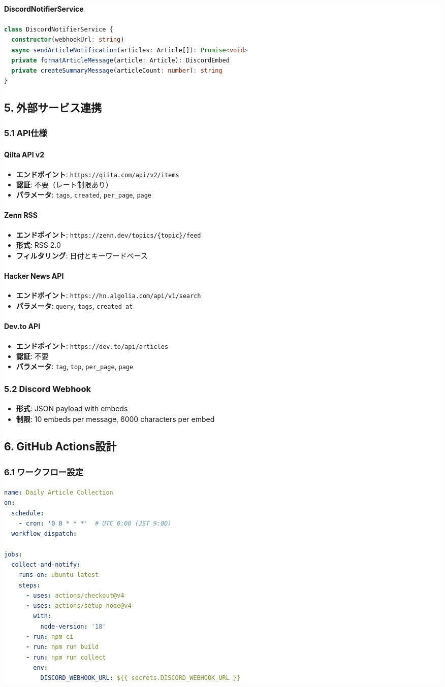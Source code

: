 #### DiscordNotifierService
```typescript
class DiscordNotifierService {
  constructor(webhookUrl: string)
  async sendArticleNotification(articles: Article[]): Promise<void>
  private formatArticleMessage(article: Article): DiscordEmbed
  private createSummaryMessage(articleCount: number): string
}
```

## 5. 外部サービス連携

### 5.1 API仕様

#### Qiita API v2
- **エンドポイント**: `https://qiita.com/api/v2/items`
- **認証**: 不要（レート制限あり）
- **パラメータ**: `tags`, `created`, `per_page`, `page`

#### Zenn RSS
- **エンドポイント**: `https://zenn.dev/topics/{topic}/feed`
- **形式**: RSS 2.0
- **フィルタリング**: 日付とキーワードベース

#### Hacker News API
- **エンドポイント**: `https://hn.algolia.com/api/v1/search`
- **パラメータ**: `query`, `tags`, `created_at`

#### Dev.to API
- **エンドポイント**: `https://dev.to/api/articles`
- **認証**: 不要
- **パラメータ**: `tag`, `top`, `per_page`, `page`

### 5.2 Discord Webhook
- **形式**: JSON payload with embeds
- **制限**: 10 embeds per message, 6000 characters per embed

## 6. GitHub Actions設計

### 6.1 ワークフロー設定

```yaml
name: Daily Article Collection
on:
  schedule:
    - cron: '0 0 * * *'  # UTC 0:00 (JST 9:00)
  workflow_dispatch:

jobs:
  collect-and-notify:
    runs-on: ubuntu-latest
    steps:
      - uses: actions/checkout@v4
      - uses: actions/setup-node@v4
        with:
          node-version: '18'
      - run: npm ci
      - run: npm run build
      - run: npm run collect
        env:
          DISCORD_WEBHOOK_URL: ${{ secrets.DISCORD_WEBHOOK_URL }}
```
